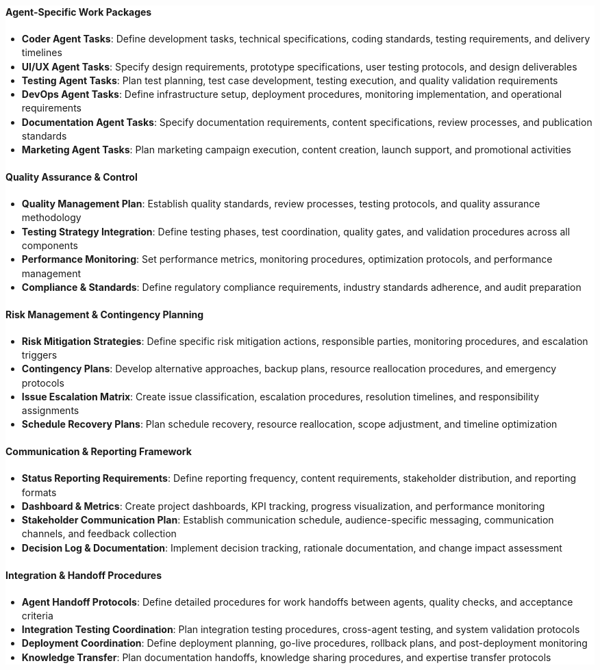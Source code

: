 #### **Agent-Specific Work Packages**
- **Coder Agent Tasks**: Define development tasks, technical specifications, coding standards, testing requirements, and delivery timelines
- **UI/UX Agent Tasks**: Specify design requirements, prototype specifications, user testing protocols, and design deliverables
- **Testing Agent Tasks**: Plan test planning, test case development, testing execution, and quality validation requirements
- **DevOps Agent Tasks**: Define infrastructure setup, deployment procedures, monitoring implementation, and operational requirements
- **Documentation Agent Tasks**: Specify documentation requirements, content specifications, review processes, and publication standards
- **Marketing Agent Tasks**: Plan marketing campaign execution, content creation, launch support, and promotional activities

#### **Quality Assurance & Control**
- **Quality Management Plan**: Establish quality standards, review processes, testing protocols, and quality assurance methodology
- **Testing Strategy Integration**: Define testing phases, test coordination, quality gates, and validation procedures across all components
- **Performance Monitoring**: Set performance metrics, monitoring procedures, optimization protocols, and performance management
- **Compliance & Standards**: Define regulatory compliance requirements, industry standards adherence, and audit preparation

#### **Risk Management & Contingency Planning**
- **Risk Mitigation Strategies**: Define specific risk mitigation actions, responsible parties, monitoring procedures, and escalation triggers
- **Contingency Plans**: Develop alternative approaches, backup plans, resource reallocation procedures, and emergency protocols
- **Issue Escalation Matrix**: Create issue classification, escalation procedures, resolution timelines, and responsibility assignments
- **Schedule Recovery Plans**: Plan schedule recovery, resource reallocation, scope adjustment, and timeline optimization

#### **Communication & Reporting Framework**
- **Status Reporting Requirements**: Define reporting frequency, content requirements, stakeholder distribution, and reporting formats
- **Dashboard & Metrics**: Create project dashboards, KPI tracking, progress visualization, and performance monitoring
- **Stakeholder Communication Plan**: Establish communication schedule, audience-specific messaging, communication channels, and feedback collection
- **Decision Log & Documentation**: Implement decision tracking, rationale documentation, and change impact assessment

#### **Integration & Handoff Procedures**
- **Agent Handoff Protocols**: Define detailed procedures for work handoffs between agents, quality checks, and acceptance criteria
- **Integration Testing Coordination**: Plan integration testing procedures, cross-agent testing, and system validation protocols
- **Deployment Coordination**: Define deployment planning, go-live procedures, rollback plans, and post-deployment monitoring
- **Knowledge Transfer**: Plan documentation handoffs, knowledge sharing procedures, and expertise transfer protocols
